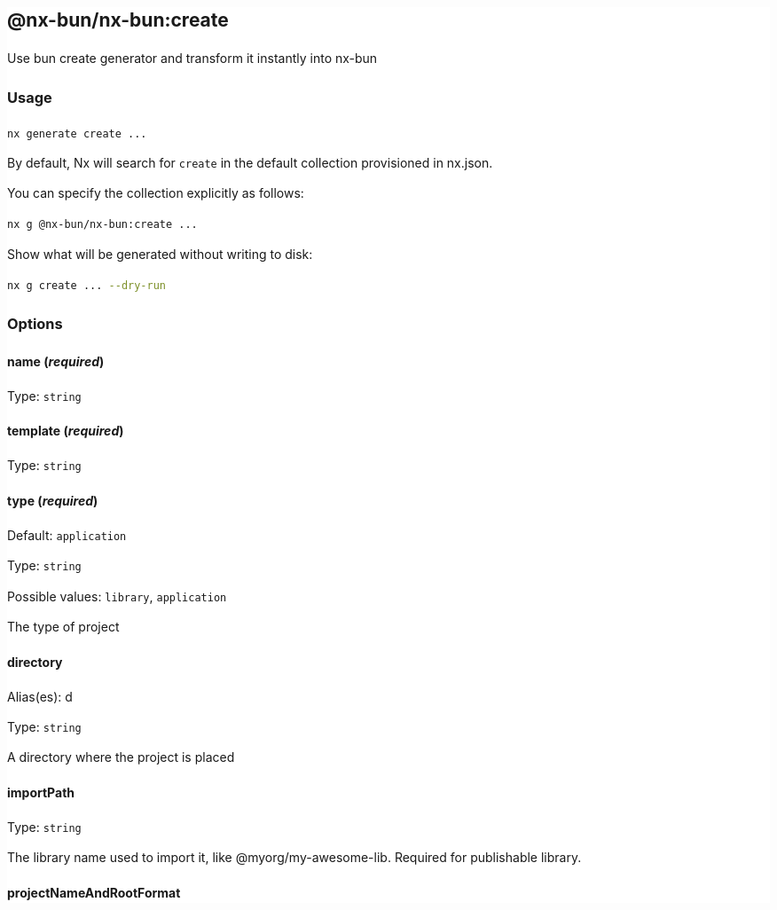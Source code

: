 ## @nx-bun/nx-bun:create

Use bun create generator and transform it instantly into nx-bun

### Usage

```bash
nx generate create ...
```

By default, Nx will search for `create` in the default collection provisioned in nx.json.

You can specify the collection explicitly as follows:

```bash
nx g @nx-bun/nx-bun:create ...
```

Show what will be generated without writing to disk:

```bash
nx g create ... --dry-run
```

### Options

#### name (_**required**_)

Type: `string`

#### template (_**required**_)

Type: `string`

#### type (_**required**_)

Default: `application`

Type: `string`

Possible values: `library`, `application`

The type of project

#### directory

Alias(es): d

Type: `string`

A directory where the project is placed

#### importPath

Type: `string`

The library name used to import it, like @myorg/my-awesome-lib. Required for publishable library.

#### projectNameAndRootFormat
